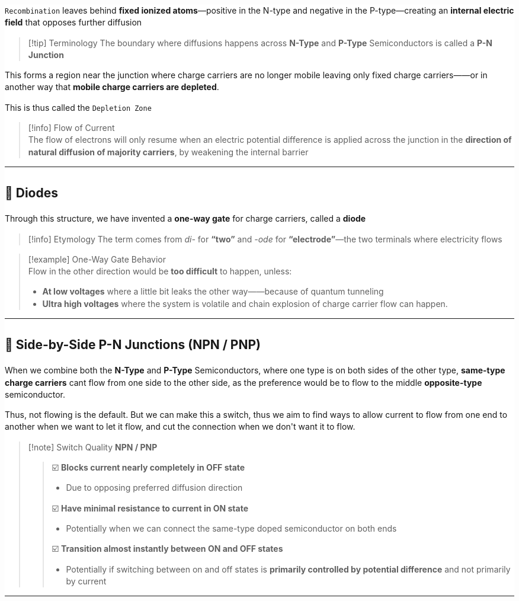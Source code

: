 `Recombination` leaves behind **fixed ionized atoms**—positive in the N-type and negative in the P-type—creating an **internal electric field** that opposes further diffusion

> [!tip] Terminology
> The boundary where diffusions happens across **N-Type** and **P-Type** Semiconductors is called a **P-N Junction** 

This forms a region near the junction where charge carriers are no longer mobile leaving only fixed charge carriers——or in another way that **mobile charge carriers are depleted**.

This is thus called the `Depletion Zone`

> [!info] Flow of Current  
> The flow of electrons will only resume when an electric potential difference is applied across the junction in the **direction of natural diffusion of majority carriers**, by weakening the internal barrier

---

## 🚪 Diodes

Through this structure, we have invented a **one-way gate** for charge carriers, called a **diode**  

> [!info] Etymology
> The term comes from *di-* for **“two”** and *-ode* for **“electrode”**—the two terminals where electricity flows

> [!example] One-Way Gate Behavior  
> Flow in the other direction would be **too difficult** to happen, unless:
> - **At low voltages** where a little bit leaks the other way——because of quantum tunneling
> - **Ultra high voltages** where the system is volatile and chain explosion of charge carrier flow can happen.

---

## 🧱 Side-by-Side P-N Junctions (NPN / PNP)

When we combine both the **N-Type** and **P-Type** Semiconductors, where one type is on both sides of the other type, **same-type charge carriers** cant flow from one side to the other side, as the preference would be to flow to the middle **opposite-type** semiconductor.

Thus, not flowing is the default. But we can make this a switch, thus we aim to find ways to allow current to flow from one end to another when we want to let it flow, and cut the connection when we don't want it to flow. 

> [!note] Switch Quality
> **NPN / PNP**
> > ☑️ **Blocks current nearly completely in OFF state** 
> > - Due to opposing preferred diffusion direction
> > 
> > ☑️ **Have minimal resistance to current in ON state** 
> > - Potentially when we can connect the same-type doped semiconductor on both ends
> > 
> > ☑️ **Transition almost instantly between ON and OFF states** 
> > - Potentially if switching between on and off states is **primarily controlled by potential difference** and not primarily by current

---